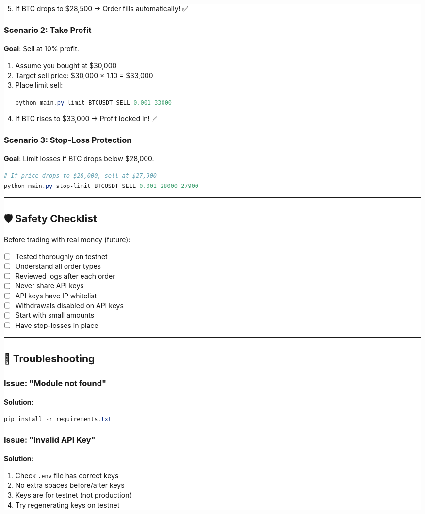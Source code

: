 5. If BTC drops to $28,500 → Order fills automatically! ✅

### Scenario 2: Take Profit

**Goal**: Sell at 10% profit.

1. Assume you bought at $30,000
2. Target sell price: $30,000 × 1.10 = $33,000
3. Place limit sell:
   ```powershell
   python main.py limit BTCUSDT SELL 0.001 33000
   ```
4. If BTC rises to $33,000 → Profit locked in! ✅

### Scenario 3: Stop-Loss Protection

**Goal**: Limit losses if BTC drops below $28,000.

```powershell
# If price drops to $28,000, sell at $27,900
python main.py stop-limit BTCUSDT SELL 0.001 28000 27900
```

---

## 🛡️ Safety Checklist

Before trading with real money (future):

- [ ] Tested thoroughly on testnet
- [ ] Understand all order types
- [ ] Reviewed logs after each order
- [ ] Never share API keys
- [ ] API keys have IP whitelist
- [ ] Withdrawals disabled on API keys
- [ ] Start with small amounts
- [ ] Have stop-losses in place

---

## 🐛 Troubleshooting

### Issue: "Module not found"

**Solution**:

```powershell
pip install -r requirements.txt
```

### Issue: "Invalid API Key"

**Solution**:

1. Check `.env` file has correct keys
2. No extra spaces before/after keys
3. Keys are for testnet (not production)
4. Try regenerating keys on testnet
